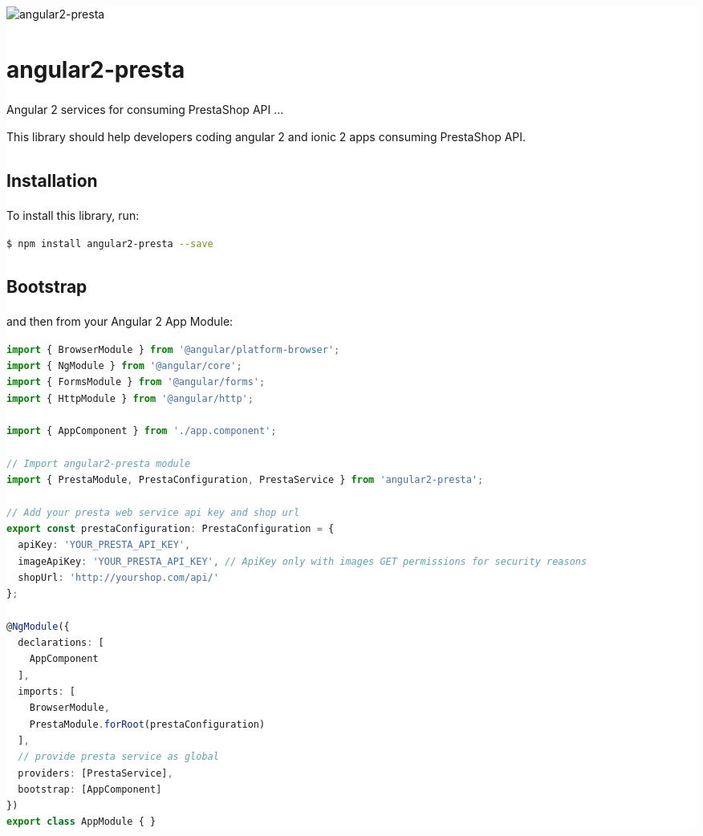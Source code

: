 ![angular2-presta](https://imagizer.imageshack.us/v2/888x214q90/922/yZyztX.png)

# angular2-presta

Angular 2 services for consuming PrestaShop API ...

This library should help developers coding angular 2 and ionic 2 apps consuming PrestaShop API.

## Installation

To install this library, run:

```bash
$ npm install angular2-presta --save
```

## Bootstrap

and then from your Angular 2 App Module:

```typescript
import { BrowserModule } from '@angular/platform-browser';
import { NgModule } from '@angular/core';
import { FormsModule } from '@angular/forms';
import { HttpModule } from '@angular/http';

import { AppComponent } from './app.component';

// Import angular2-presta module
import { PrestaModule, PrestaConfiguration, PrestaService } from 'angular2-presta';

// Add your presta web service api key and shop url
export const prestaConfiguration: PrestaConfiguration = {
  apiKey: 'YOUR_PRESTA_API_KEY',
  imageApiKey: 'YOUR_PRESTA_API_KEY', // ApiKey only with images GET permissions for security reasons
  shopUrl: 'http://yourshop.com/api/'
};

@NgModule({
  declarations: [
    AppComponent
  ],
  imports: [
    BrowserModule,
    PrestaModule.forRoot(prestaConfiguration)
  ],
  // provide presta service as global
  providers: [PrestaService],
  bootstrap: [AppComponent]
})
export class AppModule { }
```
